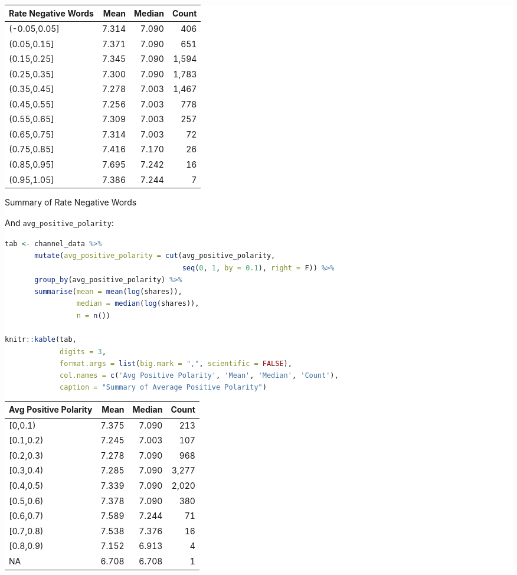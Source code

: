 | Rate Negative Words |  Mean | Median | Count |
| :------------------ | ----: | -----: | ----: |
| (-0.05,0.05\]       | 7.314 |  7.090 |   406 |
| (0.05,0.15\]        | 7.371 |  7.090 |   651 |
| (0.15,0.25\]        | 7.345 |  7.090 | 1,594 |
| (0.25,0.35\]        | 7.300 |  7.090 | 1,783 |
| (0.35,0.45\]        | 7.278 |  7.003 | 1,467 |
| (0.45,0.55\]        | 7.256 |  7.003 |   778 |
| (0.55,0.65\]        | 7.309 |  7.003 |   257 |
| (0.65,0.75\]        | 7.314 |  7.003 |    72 |
| (0.75,0.85\]        | 7.416 |  7.170 |    26 |
| (0.85,0.95\]        | 7.695 |  7.242 |    16 |
| (0.95,1.05\]        | 7.386 |  7.244 |     7 |

Summary of Rate Negative Words

And `avg_positive_polarity`:

``` r
tab <- channel_data %>%
       mutate(avg_positive_polarity = cut(avg_positive_polarity, 
                                          seq(0, 1, by = 0.1), right = F)) %>%
       group_by(avg_positive_polarity) %>%
       summarise(mean = mean(log(shares)), 
                 median = median(log(shares)), 
                 n = n())

knitr::kable(tab, 
             digits = 3,
             format.args = list(big.mark = ",", scientific = FALSE),
             col.names = c('Avg Positive Polarity', 'Mean', 'Median', 'Count'),
             caption = "Summary of Average Positive Polarity")
```

| Avg Positive Polarity |  Mean | Median | Count |
| :-------------------- | ----: | -----: | ----: |
| \[0,0.1)              | 7.375 |  7.090 |   213 |
| \[0.1,0.2)            | 7.245 |  7.003 |   107 |
| \[0.2,0.3)            | 7.278 |  7.090 |   968 |
| \[0.3,0.4)            | 7.285 |  7.090 | 3,277 |
| \[0.4,0.5)            | 7.339 |  7.090 | 2,020 |
| \[0.5,0.6)            | 7.378 |  7.090 |   380 |
| \[0.6,0.7)            | 7.589 |  7.244 |    71 |
| \[0.7,0.8)            | 7.538 |  7.376 |    16 |
| \[0.8,0.9)            | 7.152 |  6.913 |     4 |
| NA                    | 6.708 |  6.708 |     1 |
